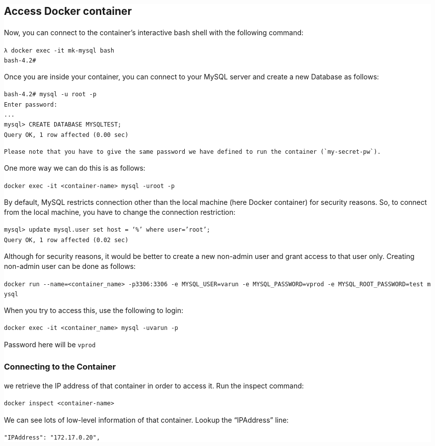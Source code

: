 
## Access Docker container
Now, you can connect to the container’s interactive bash shell with the following command:
```
λ docker exec -it mk-mysql bash
bash-4.2#
```
Once you are inside your container, you can connect to your MySQL server and create a new Database as follows:
```
bash-4.2# mysql -u root -p
Enter password:
...
mysql> CREATE DATABASE MYSQLTEST;
Query OK, 1 row affected (0.00 sec)
```

    Please note that you have to give the same password we have defined to run the container (`my-secret-pw`).

One more way we can do this is as follows:
```
docker exec -it <container-name> mysql -uroot -p
```

By default, MySQL restricts connection other than the local machine (here Docker container) for security reasons. So, to connect from the local machine, you have to change the connection restriction:
```
mysql> update mysql.user set host = ‘%’ where user=’root’;
Query OK, 1 row affected (0.02 sec)
```

Although for security reasons, it would be better to create a new non-admin user and grant access to that user only. 
Creating non-admin user can be done as follows:
```
docker run --name=<container_name> -p3306:3306 -e MYSQL_USER=varun -e MYSQL_PASSWORD=vprod -e MYSQL_ROOT_PASSWORD=test mysql
```

When you try to access this, use the following to login:
```
docker exec -it <container_name> mysql -uvarun -p
```
Password here will be `vprod`

### Connecting to the Container
we retrieve the IP address of that container in order to access it. Run the inspect command:
```
docker inspect <container-name>
```
We can see lots of low-level information of that container. Lookup the “IPAddress” line:
```
"IPAddress": "172.17.0.20",
```
